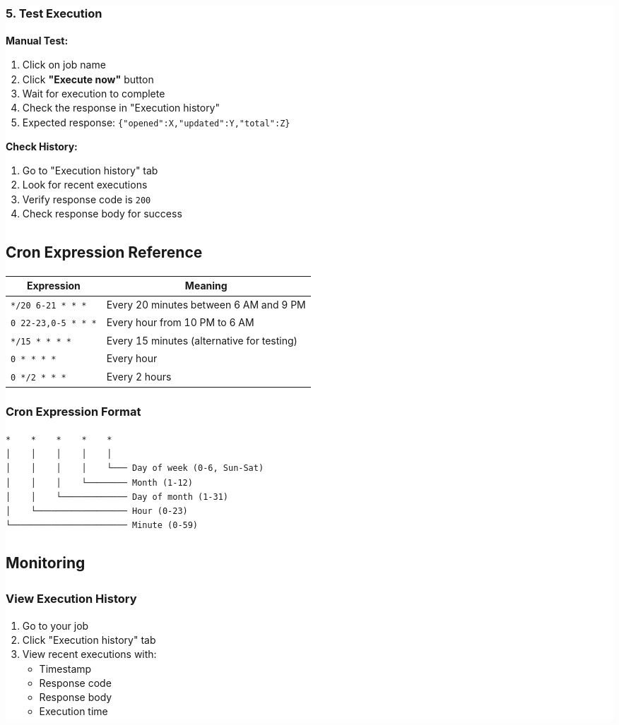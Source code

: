 ### 5. Test Execution

**Manual Test:**
1. Click on job name
2. Click **"Execute now"** button
3. Wait for execution to complete
4. Check the response in "Execution history"
5. Expected response: `{"opened":X,"updated":Y,"total":Z}`

**Check History:**
1. Go to "Execution history" tab
2. Look for recent executions
3. Verify response code is `200`
4. Check response body for success

## Cron Expression Reference

| Expression | Meaning |
|------------|---------|
| `*/20 6-21 * * *` | Every 20 minutes between 6 AM and 9 PM |
| `0 22-23,0-5 * * *` | Every hour from 10 PM to 6 AM |
| `*/15 * * * *` | Every 15 minutes (alternative for testing) |
| `0 * * * *` | Every hour |
| `0 */2 * * *` | Every 2 hours |

### Cron Expression Format

```
*    *    *    *    *
│    │    │    │    │
│    │    │    │    └─── Day of week (0-6, Sun-Sat)
│    │    │    └──────── Month (1-12)
│    │    └───────────── Day of month (1-31)
│    └────────────────── Hour (0-23)
└─────────────────────── Minute (0-59)
```

## Monitoring

### View Execution History

1. Go to your job
2. Click "Execution history" tab
3. View recent executions with:
   - Timestamp
   - Response code
   - Response body
   - Execution time

